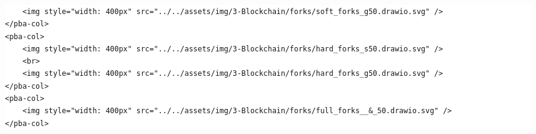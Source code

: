 		<img style="width: 400px" src="../../assets/img/3-Blockchain/forks/soft_forks_g50.drawio.svg" />
    </pba-col>
	<pba-col>
		<img style="width: 400px" src="../../assets/img/3-Blockchain/forks/hard_forks_s50.drawio.svg" />
		<br>
		<img style="width: 400px" src="../../assets/img/3-Blockchain/forks/hard_forks_g50.drawio.svg" />
    </pba-col>
    <pba-col>
		<img style="width: 400px" src="../../assets/img/3-Blockchain/forks/full_forks__&_50.drawio.svg" />
    </pba-col>
</pba-cols>

